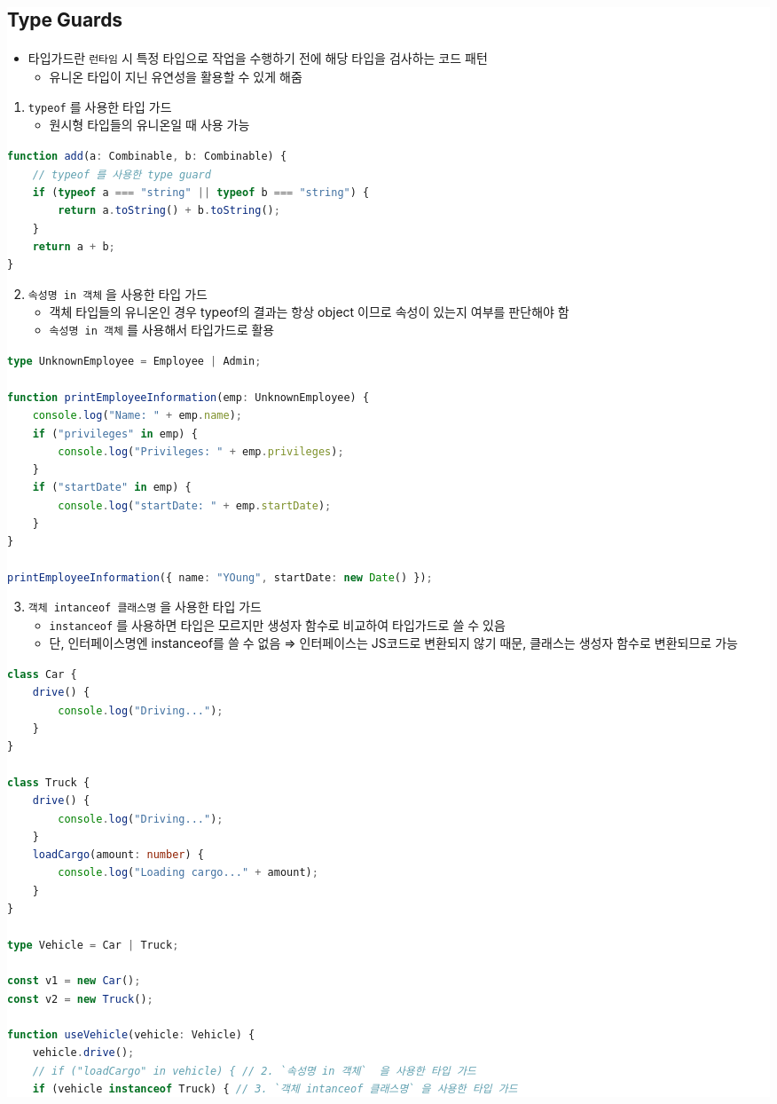 ## Type Guards

- 타입가드란 `런타임` 시 특정 타입으로 작업을 수행하기 전에 해당 타입을 검사하는 코드 패턴
    - 유니온 타입이 지닌 유연성을 활용할 수 있게 해줌
1. `typeof` 를 사용한 타입 가드
    - 원시형 타입들의 유니온일 때 사용 가능

```ts
function add(a: Combinable, b: Combinable) {
    // typeof 를 사용한 type guard
    if (typeof a === "string" || typeof b === "string") {
        return a.toString() + b.toString();
    }
    return a + b;
}
```

2. `속성명 in 객체`  을 사용한 타입 가드
    - 객체 타입들의 유니온인 경우 typeof의 결과는 항상 object 이므로 속성이 있는지 여부를 판단해야 함
    - `속성명 in 객체` 를 사용해서 타입가드로 활용

```ts
type UnknownEmployee = Employee | Admin;

function printEmployeeInformation(emp: UnknownEmployee) {
    console.log("Name: " + emp.name);
    if ("privileges" in emp) {
        console.log("Privileges: " + emp.privileges);
    }
    if ("startDate" in emp) {
        console.log("startDate: " + emp.startDate);
    }
}

printEmployeeInformation({ name: "YOung", startDate: new Date() });
```

3. `객체 intanceof 클래스명` 을 사용한 타입 가드
    - `instanceof` 를 사용하면 타입은 모르지만 생성자 함수로 비교하여 타입가드로 쓸 수 있음
    - 단, 인터페이스명엔 instanceof를 쓸 수 없음 ⇒ 인터페이스는 JS코드로 변환되지 않기 때문, 클래스는 생성자 함수로 변환되므로 가능

```ts
class Car {
    drive() {
        console.log("Driving...");
    }
}

class Truck {
    drive() {
        console.log("Driving...");
    }
    loadCargo(amount: number) {
        console.log("Loading cargo..." + amount);
    }
}

type Vehicle = Car | Truck;

const v1 = new Car();
const v2 = new Truck();

function useVehicle(vehicle: Vehicle) {
    vehicle.drive();
    // if ("loadCargo" in vehicle) { // 2. `속성명 in 객체`  을 사용한 타입 가드
    if (vehicle instanceof Truck) { // 3. `객체 intanceof 클래스명` 을 사용한 타입 가드
```